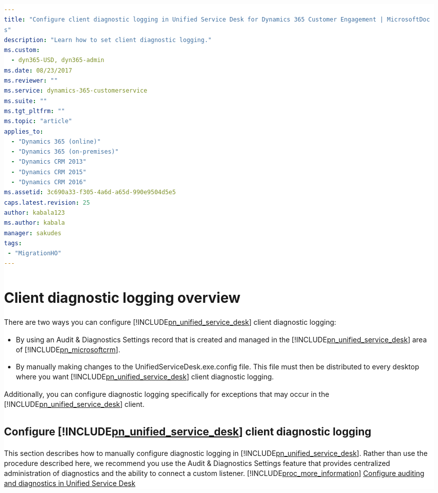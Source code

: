 ```yaml
---
title: "Configure client diagnostic logging in Unified Service Desk for Dynamics 365 Customer Engagement | MicrosoftDocs"
description: "Learn how to set client diagnostic logging."
ms.custom:
  - dyn365-USD, dyn365-admin
ms.date: 08/23/2017
ms.reviewer: ""
ms.service: dynamics-365-customerservice
ms.suite: ""
ms.tgt_pltfrm: ""
ms.topic: "article"
applies_to: 
  - "Dynamics 365 (online)"
  - "Dynamics 365 (on-premises)"
  - "Dynamics CRM 2013"
  - "Dynamics CRM 2015"
  - "Dynamics CRM 2016"
ms.assetid: 3c690a33-f305-4a6d-a65d-990e9504d5e5
caps.latest.revision: 25
author: kabala123
ms.author: kabala
manager: sakudes
tags: 
 - "MigrationHO"
---
```

# Client diagnostic logging overview
There are two ways you can configure [!INCLUDE[pn_unified_service_desk](../../includes/pn-unified-service-desk.md)] client diagnostic logging:  
  
-   By using an Audit & Diagnostics Settings record that is created and managed in the [!INCLUDE[pn_unified_service_desk](../../includes/pn-unified-service-desk.md)] area of [!INCLUDE[pn_microsoftcrm](../../includes/pn-microsoftcrm.md)].  
  
-   By manually making changes to the UnifiedServiceDesk.exe.config file. This file must then be distributed to every desktop where you want [!INCLUDE[pn_unified_service_desk](../../includes/pn-unified-service-desk.md)] client diagnostic logging.  
  
 Additionally, you can configure diagnostic logging specifically for exceptions that may occur in the [!INCLUDE[pn_unified_service_desk](../../includes/pn-unified-service-desk.md)] client.  
  
<a name="ConfigureLogging"></a>   
## Configure [!INCLUDE[pn_unified_service_desk](../../includes/pn-unified-service-desk.md)] client diagnostic logging  
 This section describes how to manually configure diagnostic logging in [!INCLUDE[pn_unified_service_desk](../../includes/pn-unified-service-desk.md)]. Rather than use the procedure described here, we recommend you use the Audit & Diagnostics Settings feature that provides centralized administration of diagnostics and the ability to connect a custom listener. [!INCLUDE[proc_more_information](../../includes/proc-more-information.md)] [Configure auditing and diagnostics in Unified Service Desk](../../unified-service-desk/admin/configure-auditing-diagnostics-unified-service-desk.md)  
  